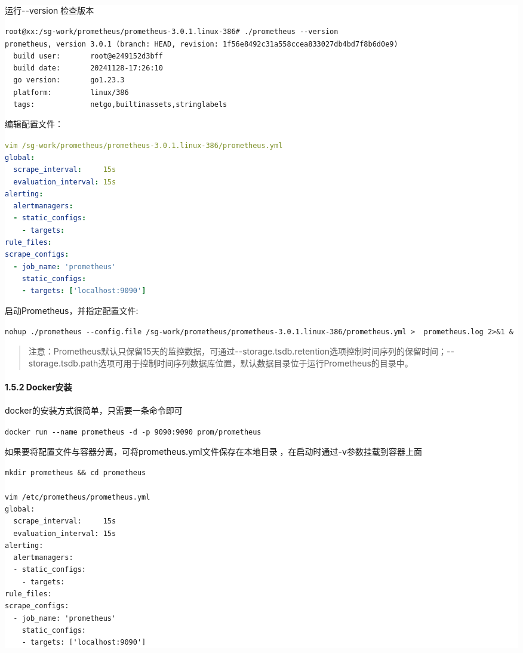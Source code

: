 运行--version 检查版本

```shell
root@xx:/sg-work/prometheus/prometheus-3.0.1.linux-386# ./prometheus --version
prometheus, version 3.0.1 (branch: HEAD, revision: 1f56e8492c31a558ccea833027db4bd7f8b6d0e9)
  build user:       root@e249152d3bff
  build date:       20241128-17:26:10
  go version:       go1.23.3
  platform:         linux/386
  tags:             netgo,builtinassets,stringlabels

```

编辑配置文件：

```yml
vim /sg-work/prometheus/prometheus-3.0.1.linux-386/prometheus.yml
global:
  scrape_interval:     15s 
  evaluation_interval: 15s 
alerting:
  alertmanagers:
  - static_configs:
    - targets:
rule_files:
scrape_configs:
  - job_name: 'prometheus'
    static_configs:
    - targets: ['localhost:9090']
```

启动Prometheus，并指定配置文件:

```shell
nohup ./prometheus --config.file /sg-work/prometheus/prometheus-3.0.1.linux-386/prometheus.yml >  prometheus.log 2>&1 &
```

> 注意：Prometheus默认只保留15天的监控数据，可通过--storage.tsdb.retention选项控制时间序列的保留时间；--storage.tsdb.path选项可用于控制时间序列数据库位置，默认数据目录位于运行Prometheus的目录中。

#### 1.5.2 Docker安装

docker的安装方式很简单，只需要一条命令即可

```shell
docker run --name prometheus -d -p 9090:9090 prom/prometheus
```

如果要将配置文件与容器分离，可将prometheus.yml文件保存在本地目录 ，在启动时通过-v参数挂载到容器上面

```shell
mkdir prometheus && cd prometheus

vim /etc/prometheus/prometheus.yml
global:
  scrape_interval:     15s 
  evaluation_interval: 15s 
alerting:
  alertmanagers:
  - static_configs:
    - targets:
rule_files:
scrape_configs:
  - job_name: 'prometheus'
    static_configs:
    - targets: ['localhost:9090']
```
